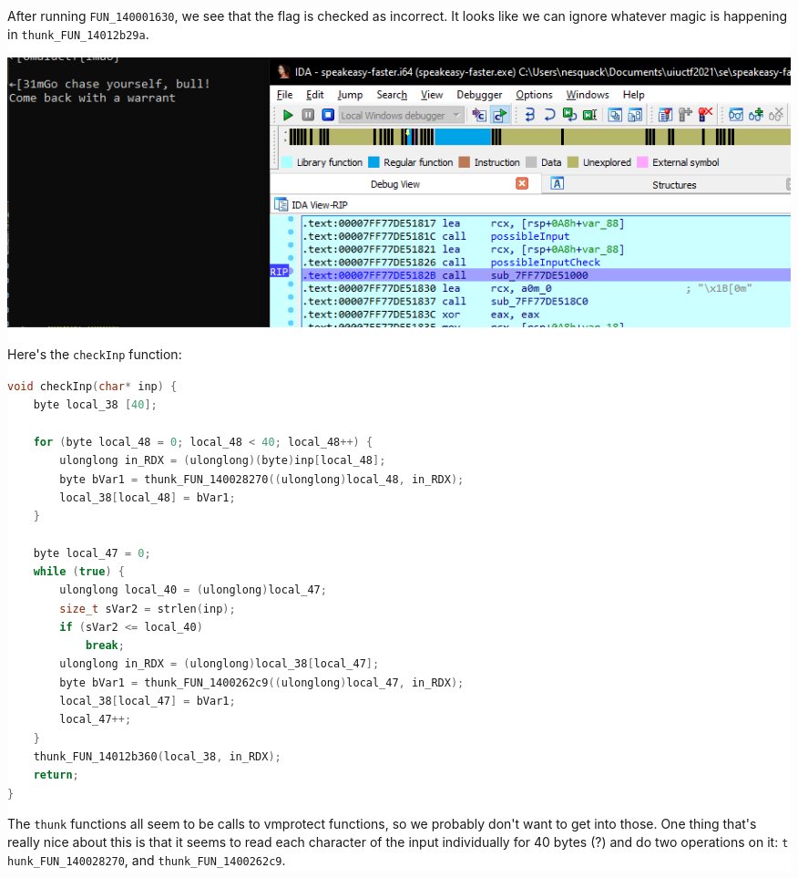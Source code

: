 After running `FUN_140001630`, we see that the flag is checked as incorrect. It looks like we can ignore whatever magic is happening in `thunk_FUN_14012b29a`.

![speakeasy-2](/uploads/2021-08-03/speakeasy-2.png)

Here's the `checkInp` function:

```c
void checkInp(char* inp) {
    byte local_38 [40];
    
    for (byte local_48 = 0; local_48 < 40; local_48++) {
        ulonglong in_RDX = (ulonglong)(byte)inp[local_48];
        byte bVar1 = thunk_FUN_140028270((ulonglong)local_48, in_RDX);
        local_38[local_48] = bVar1;
    }
    
    byte local_47 = 0;
    while (true) {
        ulonglong local_40 = (ulonglong)local_47;
        size_t sVar2 = strlen(inp);
        if (sVar2 <= local_40)
            break;
        ulonglong in_RDX = (ulonglong)local_38[local_47];
        byte bVar1 = thunk_FUN_1400262c9((ulonglong)local_47, in_RDX);
        local_38[local_47] = bVar1;
        local_47++;
    }
    thunk_FUN_14012b360(local_38, in_RDX);
    return;
}
```

The `thunk` functions all seem to be calls to vmprotect functions, so we probably don't want to get into those. One thing that's really nice about this is that it seems to read each character of the input individually for 40 bytes (?) and do two operations on it: `thunk_FUN_140028270`, and `thunk_FUN_1400262c9`. 
